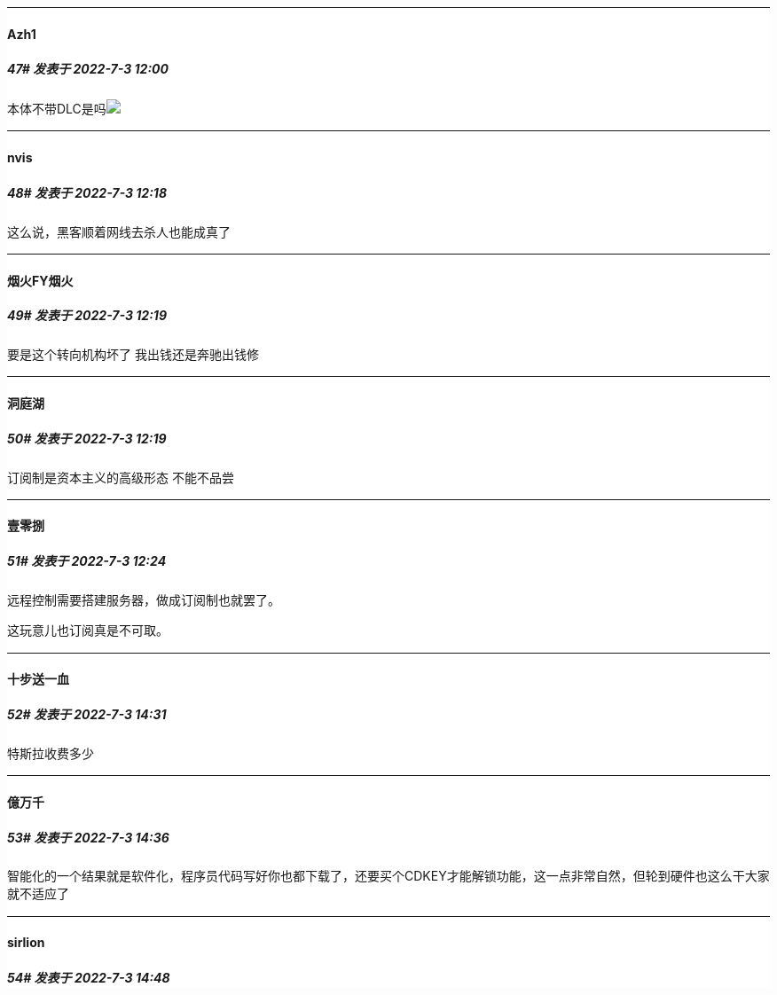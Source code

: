 *****

####  Azh1  
##### 47#       发表于 2022-7-3 12:00

本体不带DLC是吗<img src="https://static.saraba1st.com/image/smiley/face2017/067.png" referrerpolicy="no-referrer">

*****

####  nvis  
##### 48#       发表于 2022-7-3 12:18

这么说，黑客顺着网线去杀人也能成真了

*****

####  烟火FY烟火  
##### 49#       发表于 2022-7-3 12:19

要是这个转向机构坏了 我出钱还是奔驰出钱修

*****

####  洞庭湖  
##### 50#       发表于 2022-7-3 12:19

订阅制是资本主义的高级形态 不能不品尝

*****

####  壹零捌  
##### 51#       发表于 2022-7-3 12:24

远程控制需要搭建服务器，做成订阅制也就罢了。

这玩意儿也订阅真是不可取。

*****

####  十步送一血  
##### 52#       发表于 2022-7-3 14:31

特斯拉收费多少

*****

####  億万千  
##### 53#       发表于 2022-7-3 14:36

智能化的一个结果就是软件化，程序员代码写好你也都下载了，还要买个CDKEY才能解锁功能，这一点非常自然，但轮到硬件也这么干大家就不适应了

*****

####  sirlion  
##### 54#       发表于 2022-7-3 14:48
